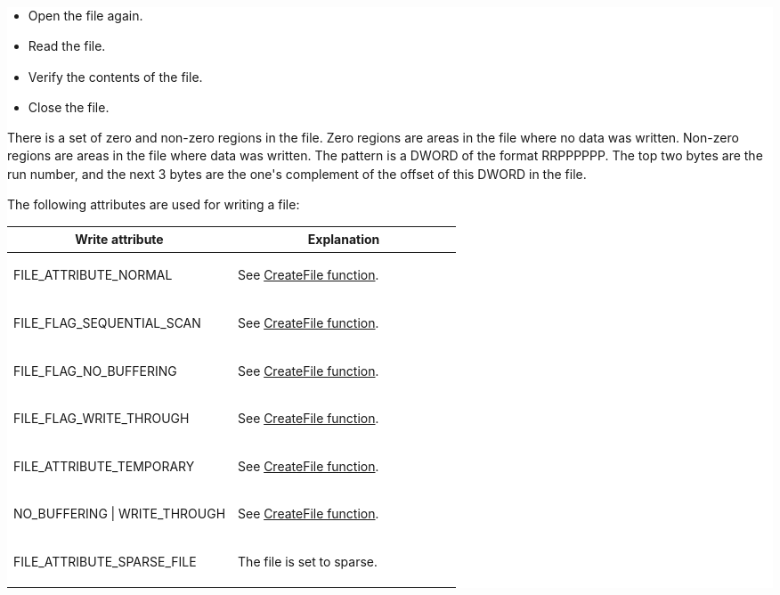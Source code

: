 -   Open the file again.

-   Read the file.

-   Verify the contents of the file.

-   Close the file.

There is a set of zero and non-zero regions in the file. Zero regions are areas in the file where no data was written. Non-zero regions are areas in the file where data was written. The pattern is a DWORD of the format RRPPPPPP. The top two bytes are the run number, and the next 3 bytes are the one's complement of the offset of this DWORD in the file.

The following attributes are used for writing a file:

<table>
<colgroup>
<col width="50%" />
<col width="50%" />
</colgroup>
<thead>
<tr class="header">
<th>Write attribute</th>
<th>Explanation</th>
</tr>
</thead>
<tbody>
<tr class="odd">
<td><p>FILE_ATTRIBUTE_NORMAL</p></td>
<td><p>See <a href="http://msdn.microsoft.com/en-us/library/windows/desktop/aa363858.aspx" data-raw-source="[CreateFile function](http://msdn.microsoft.com/en-us/library/windows/desktop/aa363858.aspx)">CreateFile function</a>.</p></td>
</tr>
<tr class="even">
<td><p>FILE_FLAG_SEQUENTIAL_SCAN</p></td>
<td><p>See <a href="http://msdn.microsoft.com/en-us/library/windows/desktop/aa363858.aspx" data-raw-source="[CreateFile function](http://msdn.microsoft.com/en-us/library/windows/desktop/aa363858.aspx)">CreateFile function</a>.</p></td>
</tr>
<tr class="odd">
<td><p>FILE_FLAG_NO_BUFFERING</p></td>
<td><p>See <a href="http://msdn.microsoft.com/en-us/library/windows/desktop/aa363858.aspx" data-raw-source="[CreateFile function](http://msdn.microsoft.com/en-us/library/windows/desktop/aa363858.aspx)">CreateFile function</a>.</p></td>
</tr>
<tr class="even">
<td><p>FILE_FLAG_WRITE_THROUGH</p></td>
<td><p>See <a href="http://msdn.microsoft.com/en-us/library/windows/desktop/aa363858.aspx" data-raw-source="[CreateFile function](http://msdn.microsoft.com/en-us/library/windows/desktop/aa363858.aspx)">CreateFile function</a>.</p></td>
</tr>
<tr class="odd">
<td><p>FILE_ATTRIBUTE_TEMPORARY</p></td>
<td><p>See <a href="http://msdn.microsoft.com/en-us/library/windows/desktop/aa363858.aspx" data-raw-source="[CreateFile function](http://msdn.microsoft.com/en-us/library/windows/desktop/aa363858.aspx)">CreateFile function</a>.</p></td>
</tr>
<tr class="even">
<td><p>NO_BUFFERING | WRITE_THROUGH</p></td>
<td><p>See <a href="http://msdn.microsoft.com/en-us/library/windows/desktop/aa363858.aspx" data-raw-source="[CreateFile function](http://msdn.microsoft.com/en-us/library/windows/desktop/aa363858.aspx)">CreateFile function</a>.</p></td>
</tr>
<tr class="odd">
<td><p>FILE_ATTRIBUTE_SPARSE_FILE</p></td>
<td><p>The file is set to sparse.</p></td>